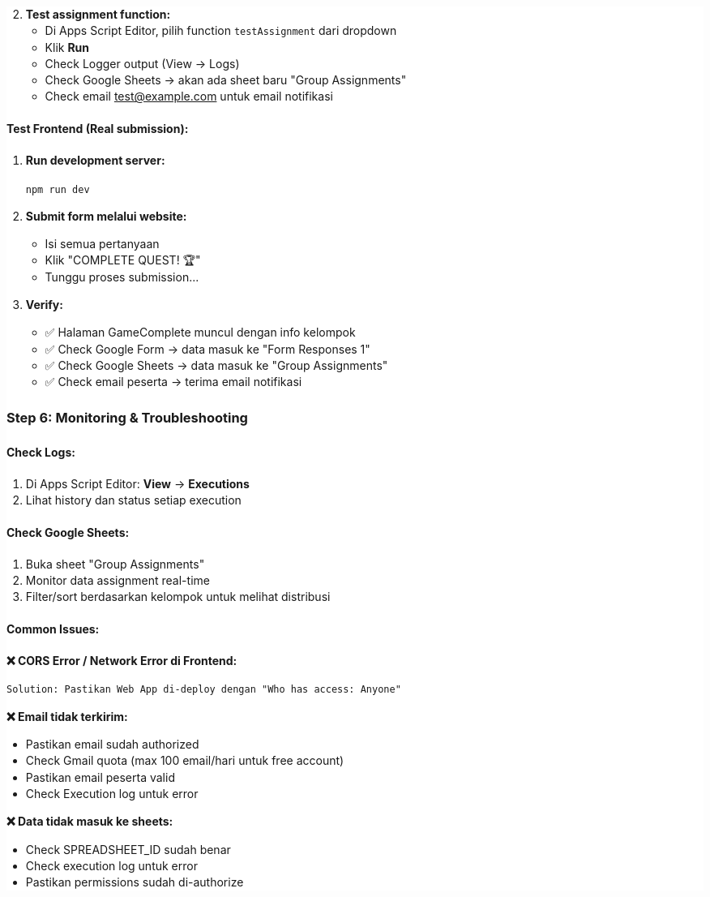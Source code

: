 2. **Test assignment function:**
   - Di Apps Script Editor, pilih function `testAssignment` dari dropdown
   - Klik **Run**
   - Check Logger output (View → Logs)
   - Check Google Sheets → akan ada sheet baru "Group Assignments"
   - Check email test@example.com untuk email notifikasi

#### Test Frontend (Real submission):

1. **Run development server:**

   ```bash
   npm run dev
   ```

2. **Submit form melalui website:**

   - Isi semua pertanyaan
   - Klik "COMPLETE QUEST! 🏆"
   - Tunggu proses submission...

3. **Verify:**
   - ✅ Halaman GameComplete muncul dengan info kelompok
   - ✅ Check Google Form → data masuk ke "Form Responses 1"
   - ✅ Check Google Sheets → data masuk ke "Group Assignments"
   - ✅ Check email peserta → terima email notifikasi

### Step 6: Monitoring & Troubleshooting

#### Check Logs:

1. Di Apps Script Editor: **View** → **Executions**
2. Lihat history dan status setiap execution

#### Check Google Sheets:

1. Buka sheet "Group Assignments"
2. Monitor data assignment real-time
3. Filter/sort berdasarkan kelompok untuk melihat distribusi

#### Common Issues:

**❌ CORS Error / Network Error di Frontend:**

```
Solution: Pastikan Web App di-deploy dengan "Who has access: Anyone"
```

**❌ Email tidak terkirim:**

- Pastikan email sudah authorized
- Check Gmail quota (max 100 email/hari untuk free account)
- Pastikan email peserta valid
- Check Execution log untuk error

**❌ Data tidak masuk ke sheets:**

- Check SPREADSHEET_ID sudah benar
- Check execution log untuk error
- Pastikan permissions sudah di-authorize
